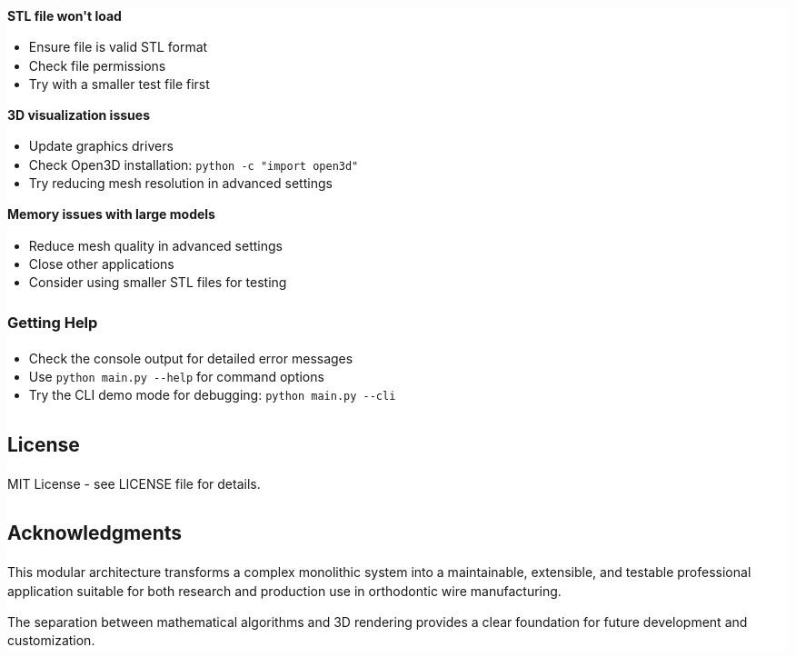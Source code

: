 **STL file won't load**
- Ensure file is valid STL format
- Check file permissions
- Try with a smaller test file first

**3D visualization issues**
- Update graphics drivers
- Check Open3D installation: `python -c "import open3d"`
- Try reducing mesh resolution in advanced settings

**Memory issues with large models**
- Reduce mesh quality in advanced settings
- Close other applications
- Consider using smaller STL files for testing

### Getting Help
- Check the console output for detailed error messages
- Use `python main.py --help` for command options
- Try the CLI demo mode for debugging: `python main.py --cli`

## License

MIT License - see LICENSE file for details.

## Acknowledgments

This modular architecture transforms a complex monolithic system into a maintainable, extensible, and testable professional application suitable for both research and production use in orthodontic wire manufacturing.

The separation between mathematical algorithms and 3D rendering provides a clear foundation for future development and customization.